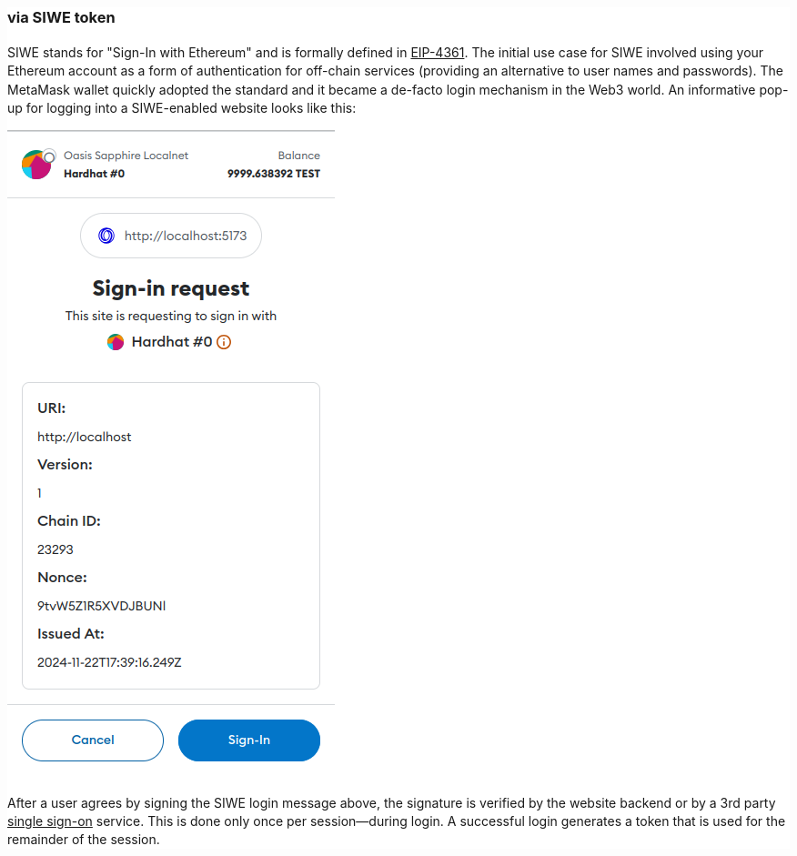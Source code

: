 ### via SIWE token

SIWE stands for "Sign-In with Ethereum" and is formally defined in [EIP-4361].
The initial use case for SIWE involved using your Ethereum account as a form of
authentication for off-chain services (providing an alternative to user names
and passwords). The MetaMask wallet quickly adopted the standard and it became a
de-facto login mechanism in the Web3 world. An informative pop-up for logging
into a SIWE-enabled website looks like this:

![MetaMask Log-In confirmation](../images/siwe-login.png)

After a user agrees by signing the SIWE login message above, the signature is
verified by the website backend or by a 3rd party [single sign-on] service. This
is done only once per session—during login. A successful login generates a token
that is used for the remainder of the session.


[EIP-712]: https://eips.ethereum.org/EIPS/eip-712
[demo-starter]: https://github.com/oasisprotocol/demo-starter
[Hardhat task]: https://github.com/oasisprotocol/demo-starter/blob/master/backend/hardhat.config.ts
[unit tests]: https://github.com/oasisprotocol/demo-starter/blob/master/backend/test/MessageBox.ts
[Web3 Auth provider]: https://github.com/oasisprotocol/demo-starter/blob/master/frontend/src/providers/Web3AuthProvider.tsx
[tests]: https://github.com/oasisprotocol/demo-starter/blob/master/backend/test/MessageBox.ts
[SiweAuth]: https://api.docs.oasis.io/sol/sapphire-contracts/contracts/auth/SiweAuth.sol/contract.SiweAuth.html
[EIP-4361]: https://eips.ethereum.org/EIPS/eip-4361
[single sign-on]: https://en.wikipedia.org/wiki/Single_sign-on
[sp-npm]: https://www.npmjs.com/package/@oasisprotocol/sapphire-paratime
[URI]: https://en.wikipedia.org/wiki/Uniform_Resource_Identifier#Syntax
[sp-go]: https://github.com/oasisprotocol/sapphire-paratime/tree/main/clients/go
[sp-py]: https://github.com/oasisprotocol/sapphire-paratime/tree/main/clients/py
[wrapped-go]: https://pkg.go.dev/github.com/oasisprotocol/sapphire-paratime/clients/go#WrapClient
[wrapped-py]: https://api.docs.oasis.io/py/sapphirepy/sapphirepy.html#sapphirepy.sapphire.wrap
[Oasis starter project for Go]: https://github.com/oasisprotocol/demo-starter-go
[Oasis starter project for Python]: https://github.com/oasisprotocol/demo-starter-py
